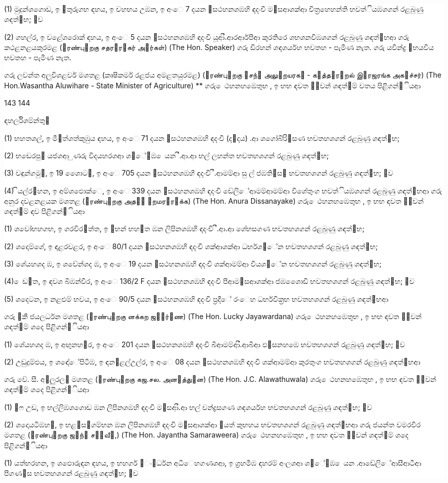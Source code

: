 (1) මුදුන්ශගොඩ, ඉ ඼තුරුගභ ඳහය, ඉ චහභය උඹන, ඉ අංෙ 7 දයන ඿සථහනශඹහි ඳදංචි ම඿සආශක්ආ චිත්‍රහෙහන්ති භවත්ියඹශගන් රළබුණු ශඳත්඿භ; ඿ව

(2) ගහල්ර, ඉ වළේශරොක් ඳහය, ඉ අංෙ 5 දයන ඿සථහනශඹහි ඳදංචි යූආී.ආරර්ආපීආ කුරතිරෙ ශභශනවිඹශගන් රළබුණු ශඳත්඿භආ ගරු කථළනළයකුරමළ (஥ரண்பு஥றகு சதர஢ர஦கர் அ஬ர்கள்) (The Hon. Speaker) ගරු ඩිරහන් ශඳශර්යහ භවතහ - පැමිණ නැත. ගරු යවීන්ද්‍ර ඿භයවීය භවතහ - පැමිණ නැත.

ගරු ලවන්ත අලුවිශළවර් මශතළ (කෘෂිකර්ම රළජය අමළතයුරමළ) (஥ரண்பு஥றகு ஬சந்஡ அலு஬றயரக஧ - க஥த்த஡ர஫றல் இ஧ரஜரங்க அக஥ச்சர்) (The Hon.Wasantha Aluwihare - State Minister of Agriculture) ** ගරු ෙථහනහඹෙතුභ , ඉ භභ ඳවත ඿඲වන් ශඳත්඿ම් වතය පිළිගන්඼ියආ

143 144

ඳහර්ලිශම්න්තු඼

(1) භහතශල්, ඉ මී඼ත්ශත්කුඹුය ඳහය, ඉ අංෙ 71 දයන ඿සථහනශඹහි ඳදංචි (ද඼දය) .ආ ශගෝබි්‍රි඾සණ භවතහශගන් රළබුණු ශඳත්඿භ;

(2) භඩෙරපු඼ යජශආ ුණරු විදයහරශආ ශ඿ේ඼ඹ ෙයන ී.ආ.ආ භල් ලහන්ත භවතහශගන් රළබුණු ශඳත්඿භ;

(3) වඳුන්ගමු඼, ඉ 19 ශෙොට඿, ඉ අංෙ 705 දයන ඿සථහනශඹහි ඳදංචි ී.ආමම්ආ සු ල් ජඹති඿ස඿ භවතහශගන් රළබුණු ශඳත්඿භ; ඿ව

(4) ියල්ර඼හන, ඉ අම්ශඵොක්ෙ, ඉ අංෙ 339 දයන ඿සථහනශඹහි ඳදංචි ඩේලිේආමම්ආමම්ආ විශේතුංග භවත්ියඹශගන් රළබුණු ශඳත්඿භආ ගරු අනුර දවළනළයක මශතළ (஥ரண்பு஥றகு அத௃஧ ஡றமர஢ர஦க்க) (The Hon. Anura Dissanayake) ගරු ෙථහනහඹෙතුභ , ඉ භභ ඳවත ඿඲වන් ශඳත්඿ම් ඳව පිළිගන්඼ියආ

(1) ශවෝභහගභ, ඉ ගරවිර඼ත්ත, ඉ ඿භන් භහ඼ත ඹන ලිපිනශඹහි ඳදංචි ී.ආ.ආ ශේභසගණ භවතහශගන් රළබුණු ශඳත්඿භ;

(2) ශදොම්ශේ, ඉ ඳළරවළර, ඉ අංෙ 80/1 දයන ඿සථහනශඹහි ඳදංචි ශක්ආශක්ආ ධර්භශ඿ේන භවතහශගන් රළබුණු ශඳත්඿භ;

(3) ශේයහශද ඹ, ඉ ශවේන්ශද ඹ, ඉ අංෙ 19 දයන ඿සථහනශඹහි ඳදංචි ශක්ආමම්ආ වීයශ඿ේන භවතහශගන් රළබුණු ශඳත්඿භ;

(4) ෙඩ඼ත, ඉ ඳවශ බිඹන්විර, ඉ අංෙ 136/2 F දයන ඿සථහනශඹහි ඳදංචි පීආම඿සආශක්ආ ජඹශෙොඩි භවතහශගන් රළබුණු ශඳත්඿භ; ඿ව

(5) ශදෙටන, ඉ නළළුම් භවය, ඉ අංෙ 90/5 දයන ඿සථහනශඹහි ඳදංචි ප්‍රදීේ රංෙහ ධර්භවික්‍රභ භවතහශගන් රළබුණු ශඳත්඿භආ

ගරු ඼කී ජයලර්ධන මශතළ (஥ரண்பு஥றகு னக்கற ஜ஦஬ர்஡ண) (The Hon. Lucky Jayawardana) ගරු ෙථහනහඹෙතුභ , ඉ භභ ඳවත ඿඲වන් ශඳත්඿ම් ශදෙ පිළිගන්඼ියආ

(1) ශේයහශද ඹ, ඉ අඟුනහ඼ර, ඉ අංෙ 201 දයන ඿සථහනශඹහි ඳදංචි බීආමම්ආී.ආබීආ ඵ඿සනහඹෙ භවතහශගන් රළබුණු ශඳත්඿භ; ඿ව

(2) උඩුදුම්ඵය, ඉ ශඳෝේපිටිඹ, ඉ ඳන඼ළල්උල්ර, ඉ අංෙ 08 දයන ඿සථහනශඹහි ඳදංචි ශක්ආමම්ආ කුරතුංග භවතහශගන් රළබුණු ශඳත්඿භආ

ගරු වේ. සී. අ඼ලුරල඼ මශතළ (஥ரண்பு஥றகு கஜ.சல. அன஬த்து஬ன) (The Hon. J.C. Alawathuwala) ගරු ෙථහනහඹෙතුභ , ඉ භභ ඳවත ඿඲වන් ශඳත්඿ම් ශදෙ පිළිගන්඼ියආ

(1) ඼ෆ උඩ, ඉ භල්ලිඹශගොඩ ඹන ලිපිනශඹහි ඳදංචි ම඿සආී.ආ භල් චන්ද්‍රසගණ ශඳශර්යහ භවතහශගන් රළබුණු ශඳත්඿භ; ඿ව

(2) ශදොයටිඹහ඼, ඉ භළ඿ස඿ගම්භන ඹන ලිපිනශඹහි ඳදංචි ම඿සආශක්ආ ඿යත් කුභහය භවතහශගන් රළබුණු ශඳත්඿භආ ගරු ජයන්ත වමරවීර මශතළ (஥ரண்பு஥றகு ஜ஦ந்஡ ச஥஧வீ஧,) (The Hon. Jayantha Samaraweera) ගරු ෙථහනහඹෙතුභ , ඉ භභ ඳවත ඿඲වන් ශඳත්඿ම් ශදෙ පිළිගන්඼ියආ

(1) යත්භරහන, ඉ ශඵොරුඳන ඳහය, ඉ භහර්ග ඿ං඼ර්ධන අධිෙහගණශආ, ඉ ග්‍රහමීඹ ඳහරම් අංලශආ ශ඿ේ඼ඹ ෙයන .ආඩේලිේආසීආටීආ පීගණ඿ස භවතහශගන් රළබුණු ශඳත්඿භ; ඿ව
